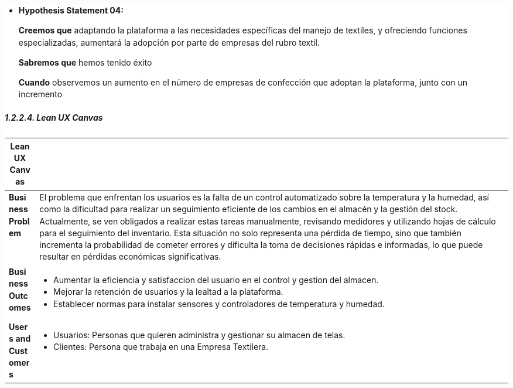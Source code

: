 - **Hypothesis Statement 04:**

  **Creemos que** adaptando la plataforma a las necesidades específicas del manejo de textiles, y ofreciendo funciones especializadas, aumentará la adopción por parte de empresas del rubro textil.

  **Sabremos que** hemos tenido éxito

  **Cuando** observemos un aumento en el número de empresas de confección que adoptan la plataforma, junto con un incremento

<div id='1.2.2.4.'><h5> 1.2.2.4. Lean UX Canvas</h5></div>

| Lean UX Canvas                                                                            |                                                                                                                                                                                                                                                                                                                                                                                                                                                                                                                                                                                                                                                                                                                                                                                                                                                                                         |
| ----------------------------------------------------------------------------------------- | --------------------------------------------------------------------------------------------------------------------------------------------------------------------------------------------------------------------------------------------------------------------------------------------------------------------------------------------------------------------------------------------------------------------------------------------------------------------------------------------------------------------------------------------------------------------------------------------------------------------------------------------------------------------------------------------------------------------------------------------------------------------------------------------------------------------------------------------------------------------------------------- |
| **Business Problem**                                                                      | El problema que enfrentan los usuarios es la falta de un control automatizado sobre la temperatura y la humedad, así como la dificultad para realizar un seguimiento eficiente de los cambios en el almacén y la gestión del stock. Actualmente, se ven obligados a realizar estas tareas manualmente, revisando medidores y utilizando hojas de cálculo para el seguimiento del inventario. Esta situación no solo representa una pérdida de tiempo, sino que también incrementa la probabilidad de cometer errores y dificulta la toma de decisiones rápidas e informadas, lo que puede resultar en pérdidas económicas significativas.                                                                                                                                                                                                                                               |
| **Business Outcomes**                                                                     | <ul><li>Aumentar la eficiencia y satisfaccion del usuario en el control y gestion del almacen.</li><li>Mejorar la retención de usuarios y la lealtad a la plataforma.</li><li>Establecer normas para instalar sensores y controladores de temperatura y humedad.</li></ul>                                                                                                                                                                                                                                                                                                                                                                                                                                                                                                                                                                                                              |
| **Users and Customers**                                                                   | <ul><li>Usuarios: Personas que quieren administra y gestionar su almacen de telas.</li><li>Clientes: Persona que trabaja en una Empresa Textilera.</li></ul>                                                                                                                                                                                                                                                                                                                                                                                                                                                                                                                                                                                                                                                                                                                            |